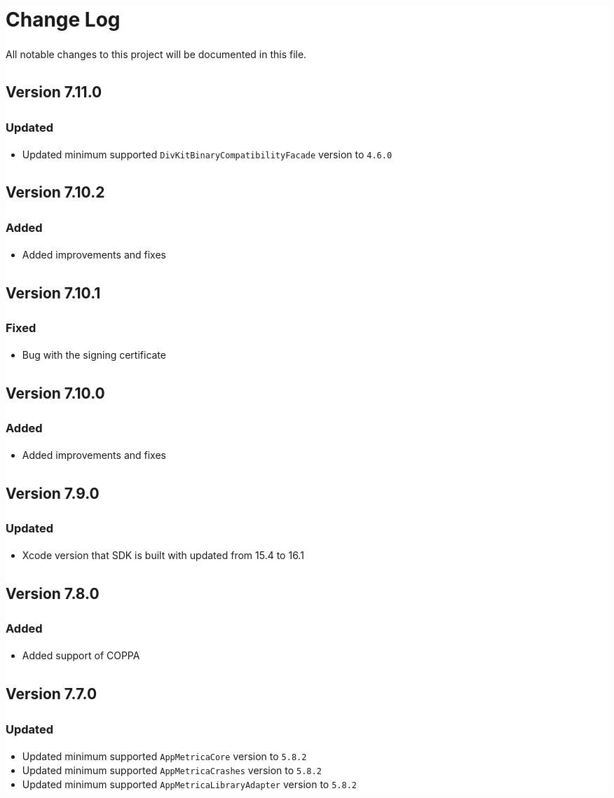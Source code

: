 # Change Log

All notable changes to this project will be documented in this file.

## Version 7.11.0

### Updated

- Updated minimum supported `DivKitBinaryCompatibilityFacade` version to `4.6.0`

## Version 7.10.2

### Added

- Added improvements and fixes

## Version 7.10.1

### Fixed

- Bug with the signing certificate

## Version 7.10.0

### Added

- Added improvements and fixes

## Version 7.9.0

### Updated

- Xcode version that SDK is built with updated from 15.4 to 16.1

## Version 7.8.0

### Added

- Added support of COPPA

## Version 7.7.0

### Updated

- Updated minimum supported `AppMetricaCore` version to `5.8.2`
- Updated minimum supported `AppMetricaCrashes` version to `5.8.2`
- Updated minimum supported `AppMetricaLibraryAdapter` version to `5.8.2`
